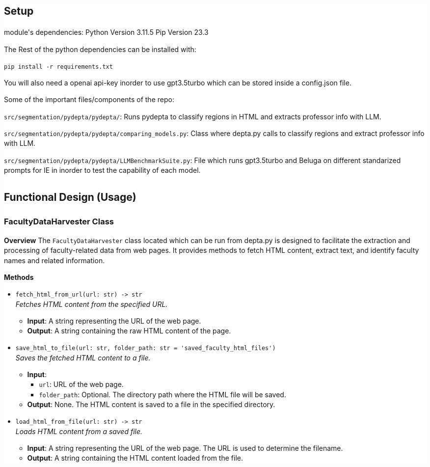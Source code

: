
## Setup

module's dependencies: 
Python Version 3.11.5
Pip Version 23.3

The Rest of the python dependencies can be installed with:
```
pip install -r requirements.txt 
```

You will also need a openai api-key inorder to use gpt3.5turbo which can be stored inside a config.json file.


Some of the important files/components of the repo:

`src/segmentation/pydepta/pydepta/`: Runs pydepta to classify regions in HTML and extracts professor info with LLM.

`src/segmentation/pydepta/pydepta/comparing_models.py`: Class where depta.py calls to classify regions and extract professor info with LLM.

`src/segmentation/pydepta/pydepta/LLMBenchmarkSuite.py`: File which runs gpt3.5turbo and Beluga on different standarized prompts for IE in inorder to test the capability of each model.



## Functional Design (Usage)

### FacultyDataHarvester Class

**Overview**
The `FacultyDataHarvester` class located which can be run from depta.py is designed to facilitate the extraction and processing of faculty-related data from web pages. It provides methods to fetch HTML content, extract text, and identify faculty names and related information.

**Methods**

* `fetch_html_from_url(url: str) -> str`  
  _Fetches HTML content from the specified URL._
  - **Input**: A string representing the URL of the web page.
  - **Output**: A string containing the raw HTML content of the page.

* `save_html_to_file(url: str, folder_path: str = 'saved_faculty_html_files')`  
  _Saves the fetched HTML content to a file._
  - **Input**:
    - `url`: URL of the web page.
    - `folder_path`: Optional. The directory path where the HTML file will be saved.
  - **Output**: None. The HTML content is saved to a file in the specified directory.

* `load_html_from_file(url: str) -> str`  
  _Loads HTML content from a saved file._
  - **Input**: A string representing the URL of the web page. The URL is used to determine the filename.
  - **Output**: A string containing the HTML content loaded from the file.
